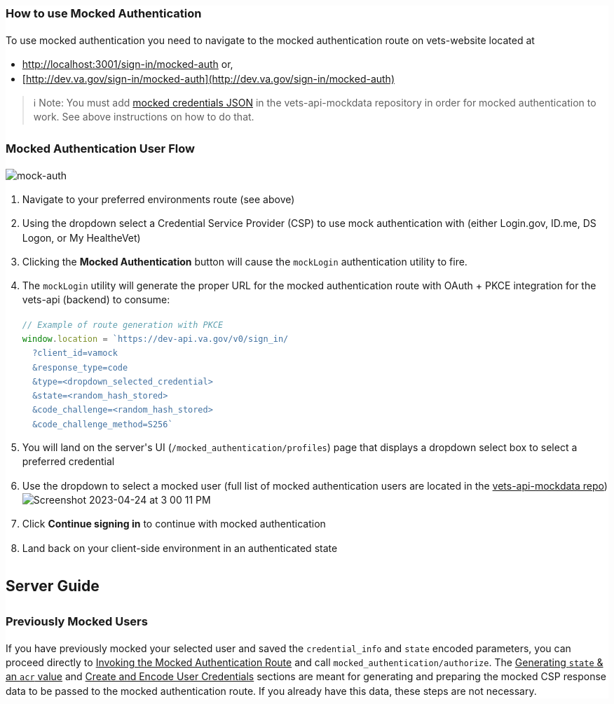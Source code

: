 ### How to use Mocked Authentication
To use mocked authentication you need to navigate to the mocked authentication route on vets-website located at

- [http://localhost:3001/sign-in/mocked-auth](http://localhost:3001/sign-in/mocked-auth) or,
- [http://dev.va.gov/sign-in/mocked-auth](http://dev.va.gov/sign-in/mocked-auth)

> ℹ️ Note: You must add [mocked credentials JSON](https://github.com/department-of-veterans-affairs/vets-api-mockdata/tree/master/credentials) in the vets-api-mockdata repository in order for mocked authentication to work. See above instructions on how to do that.

### Mocked Authentication User Flow

![mock-auth](https://user-images.githubusercontent.com/67602137/228640745-4014f7e9-632c-4459-9c1d-79d6573bae9e.png)

1. Navigate to your preferred environments route (see above)
2. Using the dropdown select a Credential Service Provider (CSP) to use mock authentication with (either Login.gov, ID.me, DS Logon, or My HealtheVet)
3. Clicking the **Mocked Authentication** button will cause the `mockLogin` authentication utility to fire.
4. The `mockLogin` utility will generate the proper URL for the mocked authentication route with OAuth + PKCE integration for the vets-api (backend) to consume:

    ```javascript
    // Example of route generation with PKCE
    window.location = `https://dev-api.va.gov/v0/sign_in/
      ?client_id=vamock
      &response_type=code
      &type=<dropdown_selected_credential>
      &state=<random_hash_stored>
      &code_challenge=<random_hash_stored>
      &code_challenge_method=S256`

    ```

5. You will land on the server's UI (`/mocked_authentication/profiles`) page that displays a dropdown select box to select a preferred credential
6. Use the dropdown to select a mocked user (full list of mocked authentication users are located in the [vets-api-mockdata repo](https://github.com/department-of-veterans-affairs/vets-api-mockdata/tree/master/credentials))
![Screenshot 2023-04-24 at 3 00 11 PM](https://user-images.githubusercontent.com/67602137/234090965-1ccadeb8-fef1-4944-9060-e942128f9f24.png)

7. Click **Continue signing in** to continue with mocked authentication
8. Land back on your client-side environment in an authenticated state

## Server Guide

### Previously Mocked Users

If you have previously mocked your selected user and saved the `credential_info` and `state` encoded parameters, you can proceed directly to  [Invoking the Mocked Authentication Route](#invoking-the-mocked-authentication-route) and call `mocked_authentication/authorize`. The [Generating `state` & an `acr` value](#generate-a-state-code-and-acr) and [Create and Encode User Credentials](#create-and-encode-user-credentials) sections are meant for generating and preparing the mocked CSP response data to be passed to the mocked authentication route. If you already have this data, these steps are not necessary.
